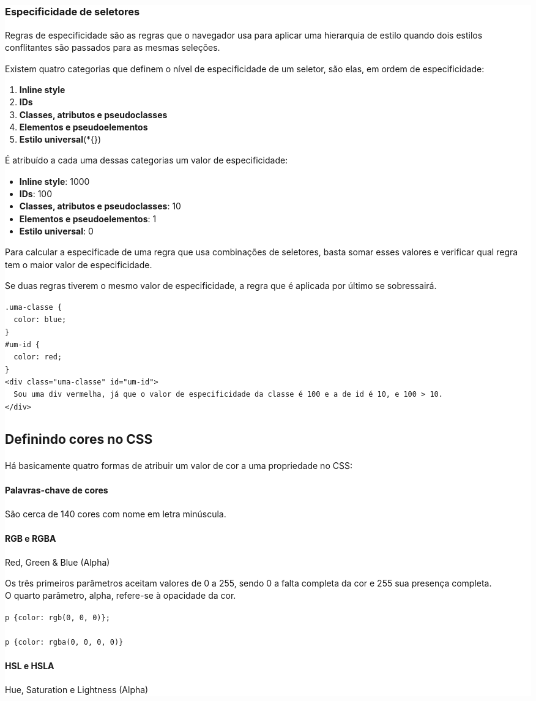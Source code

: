 ### Especificidade de seletores
Regras de especificidade são as regras que o navegador
usa para aplicar uma hierarquia de estilo quando dois 
estilos conflitantes são passados para as mesmas seleções.

Existem quatro categorias que definem o nível de especificidade de um seletor, são elas, em ordem de especificidade:

1. **Inline style**
2. **IDs**
3. **Classes, atributos e pseudoclasses**
4. **Elementos e pseudoelementos**
5. **Estilo universal**(*{})

É atribuído a cada uma dessas categorias um valor de especificidade:
- **Inline style**: 1000
- **IDs**: 100
- **Classes, atributos e pseudoclasses**: 10
- **Elementos e pseudoelementos**: 1
- **Estilo universal**: 0

Para calcular a especificade de uma regra que usa combinações de seletores, basta somar esses valores e verificar
qual regra tem o maior valor de especificidade.

Se duas regras tiverem o mesmo valor de especificidade, a regra que é aplicada por último se sobressairá.

```
.uma-classe {
  color: blue;
}
#um-id {
  color: red;
}
<div class="uma-classe" id="um-id"> 
  Sou uma div vermelha, já que o valor de especificidade da classe é 100 e a de id é 10, e 100 > 10.
</div>
```

## Definindo cores no CSS
Há basicamente quatro formas de atribuir um valor de cor a uma propriedade no CSS:
#### Palavras-chave de cores
São cerca de 140 cores com nome em letra minúscula.
#### RGB e RGBA
Red, Green & Blue (Alpha)  
  
  Os três primeiros parâmetros aceitam valores de 0 a 255, sendo 0 a falta completa da cor e 255 sua presença completa.   
O quarto parâmetro, alpha, refere-se à opacidade da cor.
```
p {color: rgb(0, 0, 0)};  

p {color: rgba(0, 0, 0, 0)}
```
#### HSL e HSLA
Hue, Saturation e Lightness (Alpha)  
  